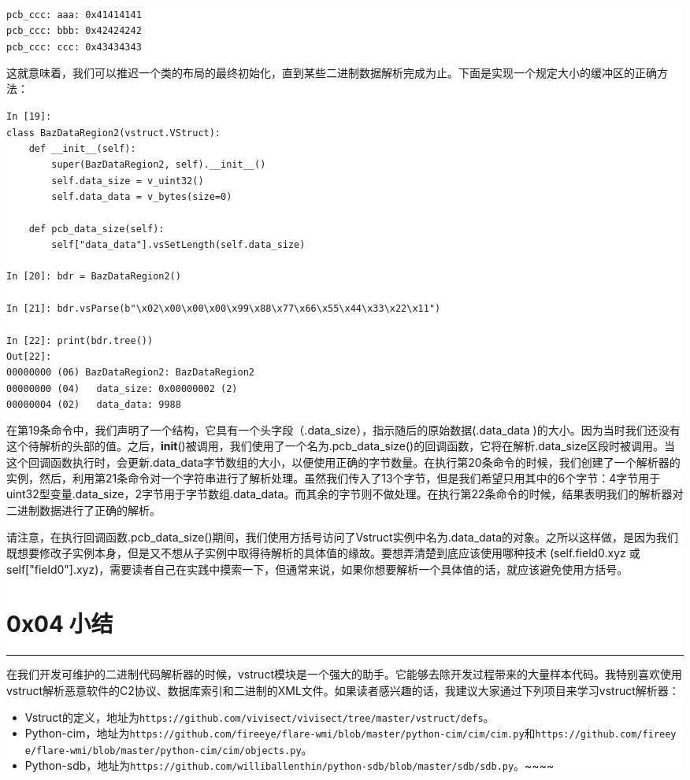 ```
pcb_ccc: aaa: 0x41414141
pcb_ccc: bbb: 0x42424242
pcb_ccc: ccc: 0x43434343    

```

这就意味着，我们可以推迟一个类的布局的最终初始化，直到某些二进制数据解析完成为止。下面是实现一个规定大小的缓冲区的正确方法：

```
In [19]:
class BazDataRegion2(vstruct.VStruct):
    def __init__(self):
        super(BazDataRegion2, self).__init__()
        self.data_size = v_uint32()
        self.data_data = v_bytes(size=0)    

    def pcb_data_size(self):
        self["data_data"].vsSetLength(self.data_size)    

In [20]: bdr = BazDataRegion2()    

In [21]: bdr.vsParse(b"\x02\x00\x00\x00\x99\x88\x77\x66\x55\x44\x33\x22\x11")    

In [22]: print(bdr.tree())
Out[22]:
00000000 (06) BazDataRegion2: BazDataRegion2
00000000 (04)   data_size: 0x00000002 (2)
00000004 (02)   data_data: 9988    

```

在第19条命令中，我们声明了一个结构，它具有一个头字段（.data_size），指示随后的原始数据(.data_data )的大小。因为当时我们还没有这个待解析的头部的值。之后，**init**()被调用，我们使用了一个名为.pcb_data_size()的回调函数，它将在解析.data_size区段时被调用。当这个回调函数执行时，会更新.data_data字节数组的大小，以便使用正确的字节数量。在执行第20条命令的时候，我们创建了一个解析器的实例，然后，利用第21条命令对一个字符串进行了解析处理。虽然我们传入了13个字节，但是我们希望只用其中的6个字节：4字节用于uint32型变量.data_size，2字节用于字节数组.data_data。而其余的字节则不做处理。在执行第22条命令的时候，结果表明我们的解析器对二进制数据进行了正确的解析。

请注意，在执行回调函数.pcb_data_size()期间，我们使用方括号访问了Vstruct实例中名为.data_data的对象。之所以这样做，是因为我们既想要修改子实例本身，但是又不想从子实例中取得待解析的具体值的缘故。要想弄清楚到底应该使用哪种技术 (self.field0.xyz 或 self["field0"].xyz)，需要读者自己在实践中摸索一下，但通常来说，如果你想要解析一个具体值的话，就应该避免使用方括号。

0x04 小结
=======

* * *

在我们开发可维护的二进制代码解析器的时候，vstruct模块是一个强大的助手。它能够去除开发过程带来的大量样本代码。我特别喜欢使用vstruct解析恶意软件的C2协议、数据库索引和二进制的XML文件。如果读者感兴趣的话，我建议大家通过下列项目来学习vstruct解析器：

*   Vstruct的定义，地址为`https://github.com/vivisect/vivisect/tree/master/vstruct/defs`。
*   Python-cim，地址为`https://github.com/fireeye/flare-wmi/blob/master/python-cim/cim/cim.py`和`https://github.com/fireeye/flare-wmi/blob/master/python-cim/cim/objects.py`。
*   Python-sdb，地址为`https://github.com/williballenthin/python-sdb/blob/master/sdb/sdb.py`。~~~~